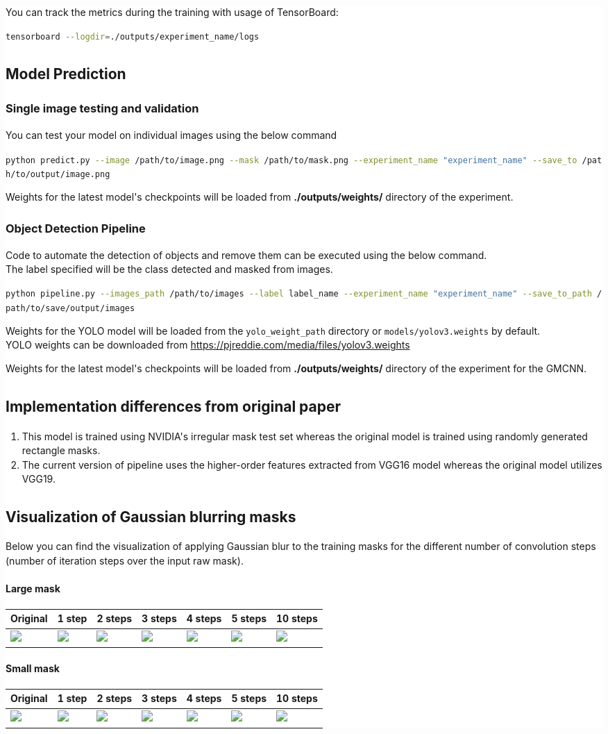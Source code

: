 You can track the metrics during the training with usage of TensorBoard:
```bash
tensorboard --logdir=./outputs/experiment_name/logs
```

## Model Prediction
### Single image testing and validation
You can test your model on individual images using the below command

```bash
python predict.py --image /path/to/image.png --mask /path/to/mask.png --experiment_name "experiment_name" --save_to /path/to/output/image.png
```
Weights for the latest model's checkpoints will be loaded from **./outputs/weights/** directory of the experiment.

### Object Detection Pipeline
Code to automate the detection of objects and remove them can be executed using the below command.  
The label specified will be the class detected and masked from images.
```bash
python pipeline.py --images_path /path/to/images --label label_name --experiment_name "experiment_name" --save_to_path /path/to/save/output/images
```
Weights for the YOLO model will be loaded from the `yolo_weight_path` directory or `models/yolov3.weights` by default.  
YOLO weights can be downloaded from https://pjreddie.com/media/files/yolov3.weights

Weights for the latest model's checkpoints will be loaded from **./outputs/weights/** directory of the experiment for the GMCNN.

## Implementation differences from original paper

1. This model is trained using NVIDIA's irregular mask test set whereas the original model is trained using randomly generated rectangle masks. 
2. The current version of pipeline uses the higher-order features extracted from VGG16 model whereas the original model utilizes VGG19.

## Visualization of Gaussian blurring masks 

Below you can find the visualization of applying Gaussian blur to the training masks for the different number of convolution steps (number of iteration steps over the input raw mask). 

#### Large mask
Original | 1 step | 2 steps | 3 steps | 4 steps | 5 steps | 10 steps
------- |  ------- | ------- | ------- | ------- | ------- | ------- 
![](https://github.com/tlatkowski/inpainting-gmcnn/blob/master/pics/masks/large_mask_original.png) | ![](https://github.com/tlatkowski/inpainting-gmcnn/blob/master/pics/masks/large_blurred_mask_1_step.png) | ![](https://github.com/tlatkowski/inpainting-gmcnn/blob/master/pics/masks/large_blurred_mask_2_step.png) | ![](https://github.com/tlatkowski/inpainting-gmcnn/blob/master/pics/masks/large_blurred_mask_3_step.png) | ![](https://github.com/tlatkowski/inpainting-gmcnn/blob/master/pics/masks/large_blurred_mask_4_step.png) | ![](https://github.com/tlatkowski/inpainting-gmcnn/blob/master/pics/masks/large_blurred_mask_5_step.png) | ![](https://github.com/tlatkowski/inpainting-gmcnn/blob/master/pics/masks/large_blurred_mask_10_step.png)


#### Small mask
Original | 1 step | 2 steps | 3 steps | 4 steps | 5 steps | 10 steps
------- | ------- | ------- | ------- | ------- | ------- | -------  
![](https://github.com/tlatkowski/inpainting-gmcnn/blob/master/pics/masks/small_mask_original.png) | ![](https://github.com/tlatkowski/inpainting-gmcnn/blob/master/pics/masks/small_blurred_mask_1_step.png) | ![](https://github.com/tlatkowski/inpainting-gmcnn/blob/master/pics/masks/small_blurred_mask_2_step.png) | ![](https://github.com/tlatkowski/inpainting-gmcnn/blob/master/pics/masks/small_blurred_mask_3_step.png) | ![](https://github.com/tlatkowski/inpainting-gmcnn/blob/master/pics/masks/small_blurred_mask_4_step.png) | ![](https://github.com/tlatkowski/inpainting-gmcnn/blob/master/pics/masks/small_blurred_mask_5_step.png) | ![](https://github.com/tlatkowski/inpainting-gmcnn/blob/master/pics/masks/small_blurred_mask_10_step.png)
